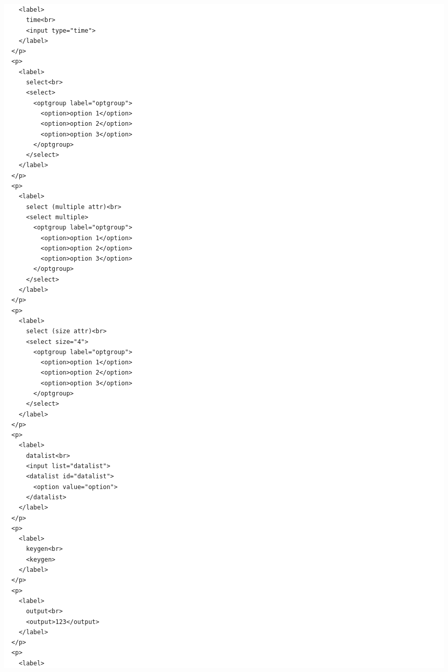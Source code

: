         <label>
          time<br>
          <input type="time">
        </label>
      </p>
      <p>
        <label>
          select<br>
          <select>
            <optgroup label="optgroup">
              <option>option 1</option>
              <option>option 2</option>
              <option>option 3</option>
            </optgroup>
          </select>
        </label>
      </p>
      <p>
        <label>
          select (multiple attr)<br>
          <select multiple>
            <optgroup label="optgroup">
              <option>option 1</option>
              <option>option 2</option>
              <option>option 3</option>
            </optgroup>
          </select>
        </label>
      </p>
      <p>
        <label>
          select (size attr)<br>
          <select size="4">
            <optgroup label="optgroup">
              <option>option 1</option>
              <option>option 2</option>
              <option>option 3</option>
            </optgroup>
          </select>
        </label>
      </p>
      <p>
        <label>
          datalist<br>
          <input list="datalist">
          <datalist id="datalist">
            <option value="option">
          </datalist>
        </label>
      </p>
      <p>
        <label>
          keygen<br>
          <keygen>
        </label>
      </p>
      <p>
        <label>
          output<br>
          <output>123</output>
        </label>
      </p>
      <p>
        <label>